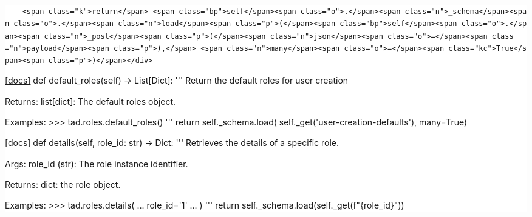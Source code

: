         <span class="k">return</span> <span class="bp">self</span><span class="o">.</span><span class="n">_schema</span><span class="o">.</span><span class="n">load</span><span class="p">(</span><span class="bp">self</span><span class="o">.</span><span class="n">_post</span><span class="p">(</span><span class="n">json</span><span class="o">=</span><span class="n">payload</span><span class="p">),</span> <span class="n">many</span><span class="o">=</span><span class="kc">True</span><span class="p">)</span></div>

<div class="viewcode-block" id="RolesAPI.default_roles"><a class="viewcode-back" href="../../../../tenable.ad.roles.md#tenable.ad.roles.api.RolesAPI.default_roles">[docs]</a>    <span class="k">def</span> <span class="nf">default_roles</span><span class="p">(</span><span class="bp">self</span><span class="p">)</span> <span class="o">-&gt;</span> <span class="n">List</span><span class="p">[</span><span class="n">Dict</span><span class="p">]:</span>
        <span class="sd">&#39;&#39;&#39;</span>
<span class="sd">        Return the default roles for user creation</span>

<span class="sd">        Returns:</span>
<span class="sd">            list[dict]:</span>
<span class="sd">                The default roles object.</span>

<span class="sd">        Examples:</span>
<span class="sd">            &gt;&gt;&gt; tad.roles.default_roles()</span>
<span class="sd">        &#39;&#39;&#39;</span>
        <span class="k">return</span> <span class="bp">self</span><span class="o">.</span><span class="n">_schema</span><span class="o">.</span><span class="n">load</span><span class="p">(</span>
            <span class="bp">self</span><span class="o">.</span><span class="n">_get</span><span class="p">(</span><span class="s1">&#39;user-creation-defaults&#39;</span><span class="p">),</span> <span class="n">many</span><span class="o">=</span><span class="kc">True</span><span class="p">)</span></div>

<div class="viewcode-block" id="RolesAPI.details"><a class="viewcode-back" href="../../../../tenable.ad.roles.md#tenable.ad.roles.api.RolesAPI.details">[docs]</a>    <span class="k">def</span> <span class="nf">details</span><span class="p">(</span><span class="bp">self</span><span class="p">,</span> <span class="n">role_id</span><span class="p">:</span> <span class="nb">str</span><span class="p">)</span> <span class="o">-&gt;</span> <span class="n">Dict</span><span class="p">:</span>
        <span class="sd">&#39;&#39;&#39;</span>
<span class="sd">        Retrieves the details of a specific role.</span>

<span class="sd">        Args:</span>
<span class="sd">            role_id (str):</span>
<span class="sd">                The role instance identifier.</span>

<span class="sd">        Returns:</span>
<span class="sd">            dict:</span>
<span class="sd">                the role object.</span>

<span class="sd">        Examples:</span>
<span class="sd">            &gt;&gt;&gt; tad.roles.details(</span>
<span class="sd">            ...     role_id=&#39;1&#39;</span>
<span class="sd">            ...     )</span>
<span class="sd">        &#39;&#39;&#39;</span>
        <span class="k">return</span> <span class="bp">self</span><span class="o">.</span><span class="n">_schema</span><span class="o">.</span><span class="n">load</span><span class="p">(</span><span class="bp">self</span><span class="o">.</span><span class="n">_get</span><span class="p">(</span><span class="sa">f</span><span class="s2">&quot;</span><span class="si">{</span><span class="n">role_id</span><span class="si">}</span><span class="s2">&quot;</span><span class="p">))</span></div>
